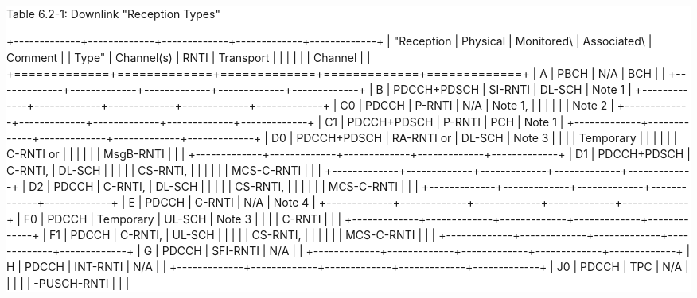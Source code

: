 Table 6.2-1: Downlink \"Reception Types\"

+-------------+-------------+-------------+-------------+-------------+
| \"Reception | Physical    | Monitored\  | Associated\ | Comment     |
| Type\"      | Channel(s)  | RNTI        | Transport   |             |
|             |             |             | Channel     |             |
+=============+=============+=============+=============+=============+
| A           | PBCH        | N/A         | BCH         |             |
+-------------+-------------+-------------+-------------+-------------+
| B           | PDCCH+PDSCH | SI-RNTI     | DL-SCH      | Note 1      |
+-------------+-------------+-------------+-------------+-------------+
| C0          | PDCCH       | P-RNTI      | N/A         | Note 1,     |
|             |             |             |             | Note 2      |
+-------------+-------------+-------------+-------------+-------------+
| C1          | PDCCH+PDSCH | P-RNTI      | PCH         | Note 1      |
+-------------+-------------+-------------+-------------+-------------+
| D0          | PDCCH+PDSCH | RA-RNTI or  | DL-SCH      | Note 3      |
|             |             | Temporary   |             |             |
|             |             | C-RNTI or   |             |             |
|             |             | MsgB-RNTI   |             |             |
+-------------+-------------+-------------+-------------+-------------+
| D1          | PDCCH+PDSCH | C-RNTI,     | DL-SCH      |             |
|             |             | CS-RNTI,    |             |             |
|             |             | MCS-C-RNTI  |             |             |
+-------------+-------------+-------------+-------------+-------------+
| D2          | PDCCH       | C-RNTI,     | DL-SCH      |             |
|             |             | CS-RNTI,    |             |             |
|             |             | MCS-C-RNTI  |             |             |
+-------------+-------------+-------------+-------------+-------------+
| E           | PDCCH       | C-RNTI      | N/A         | Note 4      |
+-------------+-------------+-------------+-------------+-------------+
| F0          | PDCCH       | Temporary   | UL-SCH      | Note 3      |
|             |             | C-RNTI      |             |             |
+-------------+-------------+-------------+-------------+-------------+
| F1          | PDCCH       | C-RNTI,     | UL-SCH      |             |
|             |             | CS-RNTI,    |             |             |
|             |             | MCS-C-RNTI  |             |             |
+-------------+-------------+-------------+-------------+-------------+
| G           | PDCCH       | SFI-RNTI    | N/A         |             |
+-------------+-------------+-------------+-------------+-------------+
| H           | PDCCH       | INT-RNTI    | N/A         |             |
+-------------+-------------+-------------+-------------+-------------+
| J0          | PDCCH       | TPC         | N/A         |             |
|             |             | -PUSCH-RNTI |             |             |